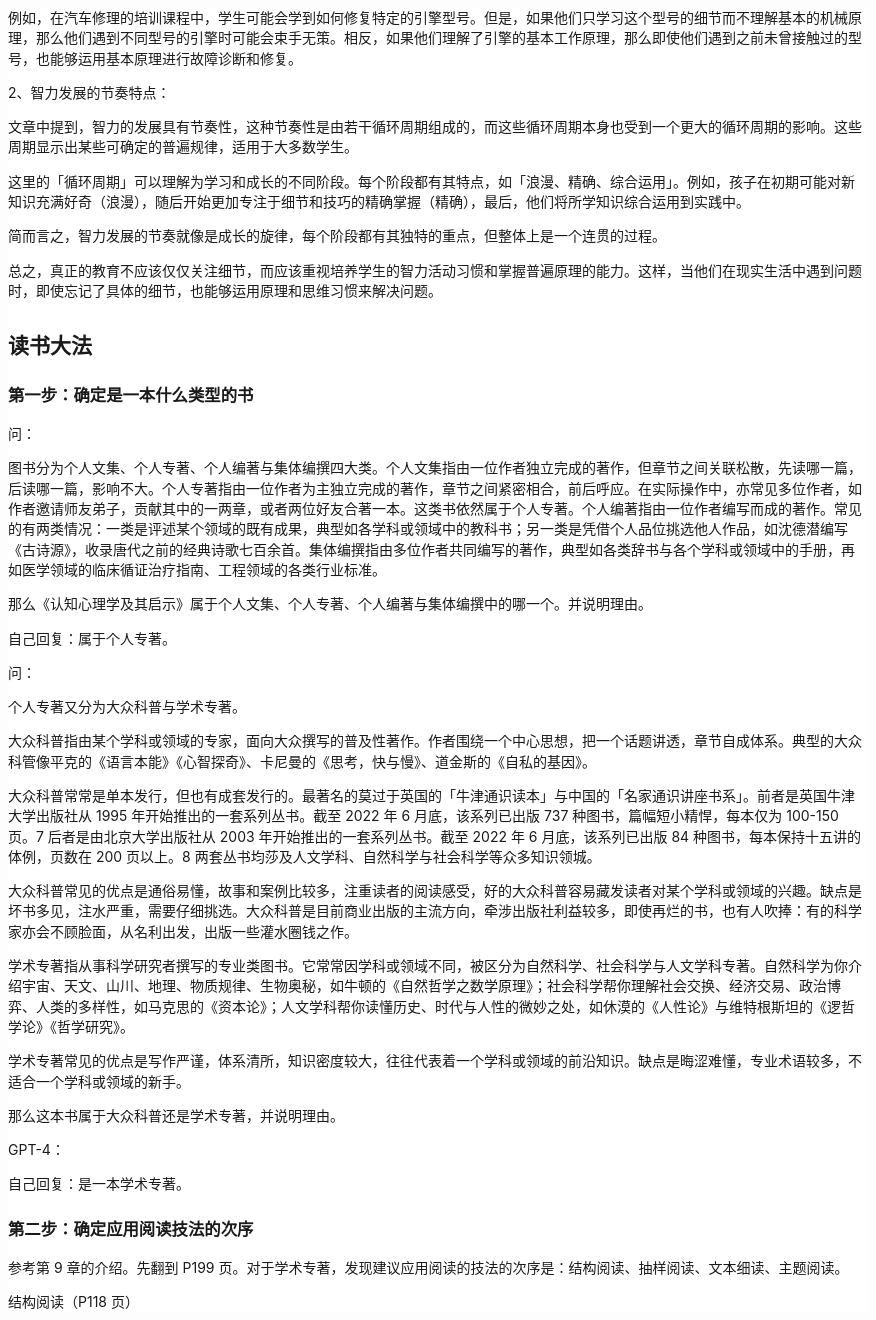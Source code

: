 例如，在汽车修理的培训课程中，学生可能会学到如何修复特定的引擎型号。但是，如果他们只学习这个型号的细节而不理解基本的机械原理，那么他们遇到不同型号的引擎时可能会束手无策。相反，如果他们理解了引擎的基本工作原理，那么即使他们遇到之前未曾接触过的型号，也能够运用基本原理进行故障诊断和修复。

2、智力发展的节奏特点：

文章中提到，智力的发展具有节奏性，这种节奏性是由若干循环周期组成的，而这些循环周期本身也受到一个更大的循环周期的影响。这些周期显示出某些可确定的普遍规律，适用于大多数学生。

这里的「循环周期」可以理解为学习和成长的不同阶段。每个阶段都有其特点，如「浪漫、精确、综合运用」。例如，孩子在初期可能对新知识充满好奇（浪漫），随后开始更加专注于细节和技巧的精确掌握（精确），最后，他们将所学知识综合运用到实践中。

简而言之，智力发展的节奏就像是成长的旋律，每个阶段都有其独特的重点，但整体上是一个连贯的过程。

总之，真正的教育不应该仅仅关注细节，而应该重视培养学生的智力活动习惯和掌握普遍原理的能力。这样，当他们在现实生活中遇到问题时，即使忘记了具体的细节，也能够运用原理和思维习惯来解决问题。

## 读书大法

### 第一步：确定是一本什么类型的书

问：

图书分为个人文集、个人专著、个人编著与集体编撰四大类。个人文集指由一位作者独立完成的著作，但章节之间关联松散，先读哪一篇，后读哪一篇，影响不大。个人专著指由一位作者为主独立完成的著作，章节之间紧密相合，前后呼应。在实际操作中，亦常见多位作者，如作者邀请师友弟子，贡献其中的一两章，或者两位好友合著一本。这类书依然属于个人专著。个人编著指由一位作者编写而成的著作。常见的有两类情况：一类是评述某个领域的既有成果，典型如各学科或领域中的教科书；另一类是凭借个人品位挑选他人作品，如沈德潜编写《古诗源》，收录唐代之前的经典诗歌七百余首。集体编撰指由多位作者共同编写的著作，典型如各类辞书与各个学科或领域中的手册，再如医学领域的临床循证治疗指南、工程领域的各类行业标准。

那么《认知心理学及其启示》属于个人文集、个人专著、个人编著与集体编撰中的哪一个。并说明理由。

自己回复：属于个人专著。

问：

个人专著又分为大众科普与学术专著。

大众科普指由某个学科或领域的专家，面向大众撰写的普及性著作。作者围绕一个中心思想，把一个话题讲透，章节自成体系。典型的大众科管像平克的《语言本能》《心智探奇》、卡尼曼的《思考，快与慢》、道金斯的《自私的基因》。

大众科普常常是单本发行，但也有成套发行的。最著名的莫过于英国的「牛津通识读本」与中国的「名家通识讲座书系」。前者是英国牛津大学出版社从 1995 年开始推出的一套系列丛书。截至 2022 年 6 月底，该系列已出版 737 种图书，篇幅短小精悍，每本仅为 100-150 页。7 后者是由北京大学出版社从 2003 年开始推出的一套系列丛书。截至 2022 年 6 月底，该系列已出版 84 种图书，每本保持十五讲的体例，页数在 200 页以上。8 两套丛书均莎及人文学科、自然科学与社会科学等众多知识领城。

大众科普常见的优点是通俗易懂，故事和案例比较多，注重读者的阅读感受，好的大众科普容易藏发读者对某个学科或领域的兴趣。缺点是坏书多见，注水严重，需要仔细挑选。大众科普是目前商业出版的主流方向，牵涉出版社利益较多，即使再烂的书，也有人吹捧：有的科学家亦会不顾脸面，从名利出发，出版一些灌水圈钱之作。

学术专著指从事科学研究者撰写的专业类图书。它常常因学科或领域不同，被区分为自然科学、社会科学与人文学科专著。自然科学为你介绍宇宙、天文、山川、地理、物质规律、生物奥秘，如牛顿的《自然哲学之数学原理》；社会科学帮你理解社会交换、经济交易、政治博弈、人类的多样性，如马克思的《资本论》；人文学科帮你读懂历史、时代与人性的微妙之处，如休漠的《人性论》与维特根斯坦的《逻哲学论》《哲学研究》。

学术专著常见的优点是写作严谨，体系清所，知识密度较大，往往代表着一个学科或领域的前沿知识。缺点是晦涩难懂，专业术语较多，不适合一个学科或领域的新手。

那么这本书属于大众科普还是学术专著，并说明理由。

GPT-4：

自己回复：是一本学术专著。

### 第二步：确定应用阅读技法的次序

参考第 9 章的介绍。先翻到 P199 页。对于学术专著，发现建议应用阅读的技法的次序是：结构阅读、抽样阅读、文本细读、主题阅读。

结构阅读（P118 页）
